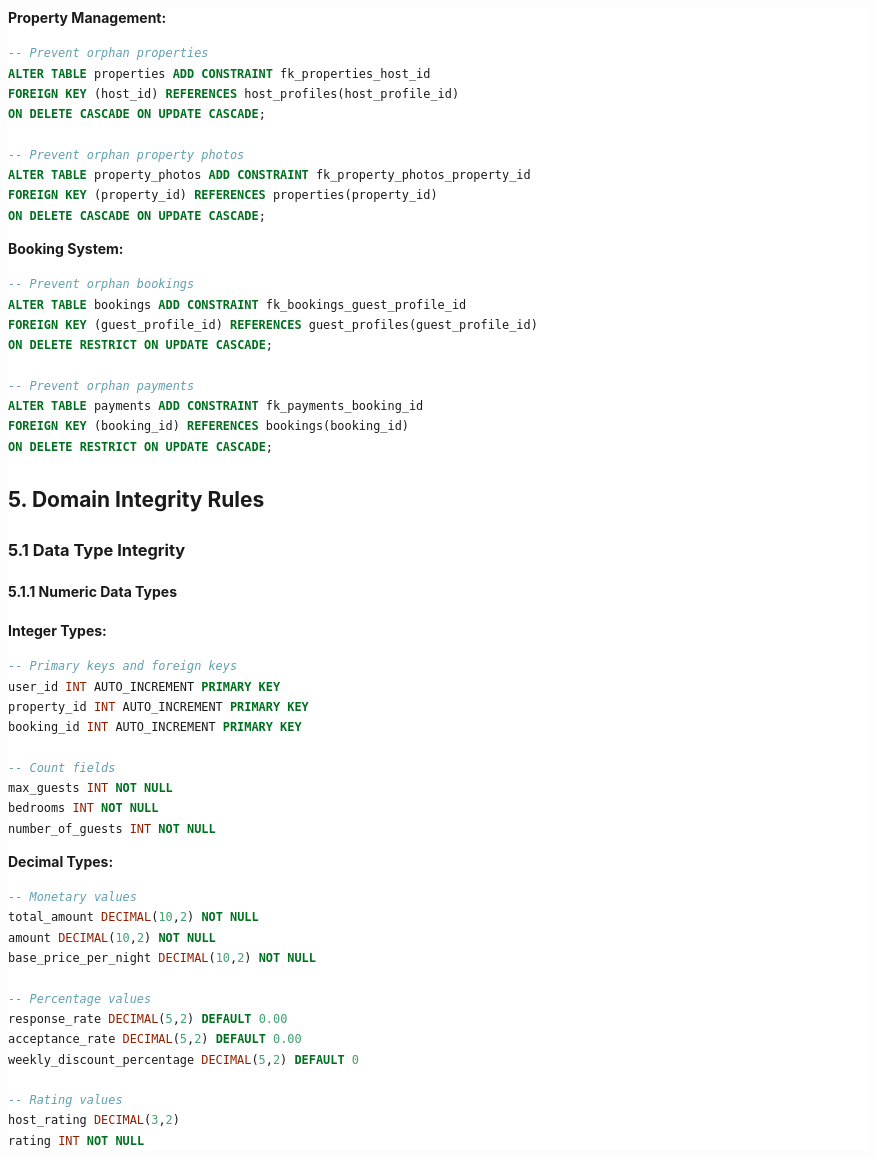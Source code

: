 **Property Management:**
```sql
-- Prevent orphan properties
ALTER TABLE properties ADD CONSTRAINT fk_properties_host_id 
FOREIGN KEY (host_id) REFERENCES host_profiles(host_profile_id) 
ON DELETE CASCADE ON UPDATE CASCADE;

-- Prevent orphan property photos
ALTER TABLE property_photos ADD CONSTRAINT fk_property_photos_property_id 
FOREIGN KEY (property_id) REFERENCES properties(property_id) 
ON DELETE CASCADE ON UPDATE CASCADE;
```

**Booking System:**
```sql
-- Prevent orphan bookings
ALTER TABLE bookings ADD CONSTRAINT fk_bookings_guest_profile_id 
FOREIGN KEY (guest_profile_id) REFERENCES guest_profiles(guest_profile_id) 
ON DELETE RESTRICT ON UPDATE CASCADE;

-- Prevent orphan payments
ALTER TABLE payments ADD CONSTRAINT fk_payments_booking_id 
FOREIGN KEY (booking_id) REFERENCES bookings(booking_id) 
ON DELETE RESTRICT ON UPDATE CASCADE;
```

## 5. Domain Integrity Rules

### 5.1 Data Type Integrity

#### 5.1.1 Numeric Data Types
**Integer Types:**
```sql
-- Primary keys and foreign keys
user_id INT AUTO_INCREMENT PRIMARY KEY
property_id INT AUTO_INCREMENT PRIMARY KEY
booking_id INT AUTO_INCREMENT PRIMARY KEY

-- Count fields
max_guests INT NOT NULL
bedrooms INT NOT NULL
number_of_guests INT NOT NULL
```

**Decimal Types:**
```sql
-- Monetary values
total_amount DECIMAL(10,2) NOT NULL
amount DECIMAL(10,2) NOT NULL
base_price_per_night DECIMAL(10,2) NOT NULL

-- Percentage values
response_rate DECIMAL(5,2) DEFAULT 0.00
acceptance_rate DECIMAL(5,2) DEFAULT 0.00
weekly_discount_percentage DECIMAL(5,2) DEFAULT 0

-- Rating values
host_rating DECIMAL(3,2)
rating INT NOT NULL
```
